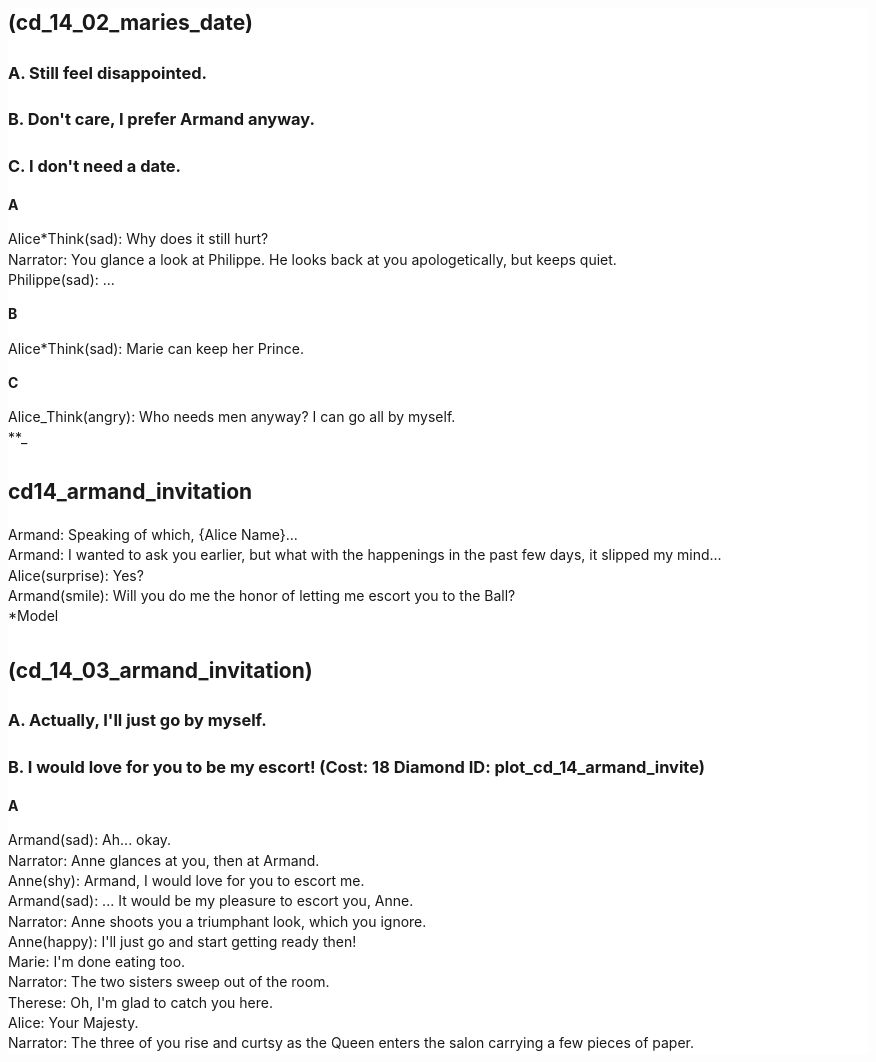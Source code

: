 ## \(cd\_14\_02\_maries\_date\)

### A. Still feel disappointed.

### B. Don't care, I prefer Armand anyway.

### C. I don't need a date.

**A**

Alice\*Think\(sad\): Why does it still hurt?  
Narrator: You glance a look at Philippe. He looks back at you apologetically, but keeps quiet.  
Philippe\(sad\): ...

**B**

Alice\*Think\(sad\): Marie can keep her Prince.

**C**

Alice_Think\(angry\): Who needs men anyway? I can go all by myself.  
\*\*_

## cd14\_armand\_invitation

Armand: Speaking of which, {Alice Name}...  
Armand: I wanted to ask you earlier, but what with the happenings in the past few days, it slipped my mind...  
Alice\(surprise\): Yes?  
Armand\(smile\): Will you do me the honor of letting me escort you to the Ball?  
\*Model

## \(cd\_14\_03\_armand\_invitation\)

### A. Actually, I'll just go by myself.

### B. I would love for you to be my escort! \(Cost: 18 Diamond ID: plot\_cd\_14\_armand\_invite\)

**A**

Armand\(sad\): Ah... okay.  
Narrator: Anne glances at you, then at Armand.  
Anne\(shy\): Armand, I would love for you to escort me.  
Armand\(sad\): ... It would be my pleasure to escort you, Anne.  
Narrator: Anne shoots you a triumphant look, which you ignore.  
Anne\(happy\): I'll just go and start getting ready then!  
Marie: I'm done eating too.  
Narrator: The two sisters sweep out of the room.  
Therese: Oh, I'm glad to catch you here.  
Alice: Your Majesty.  
Narrator: The three of you rise and curtsy as the Queen enters the salon carrying a few pieces of paper.
